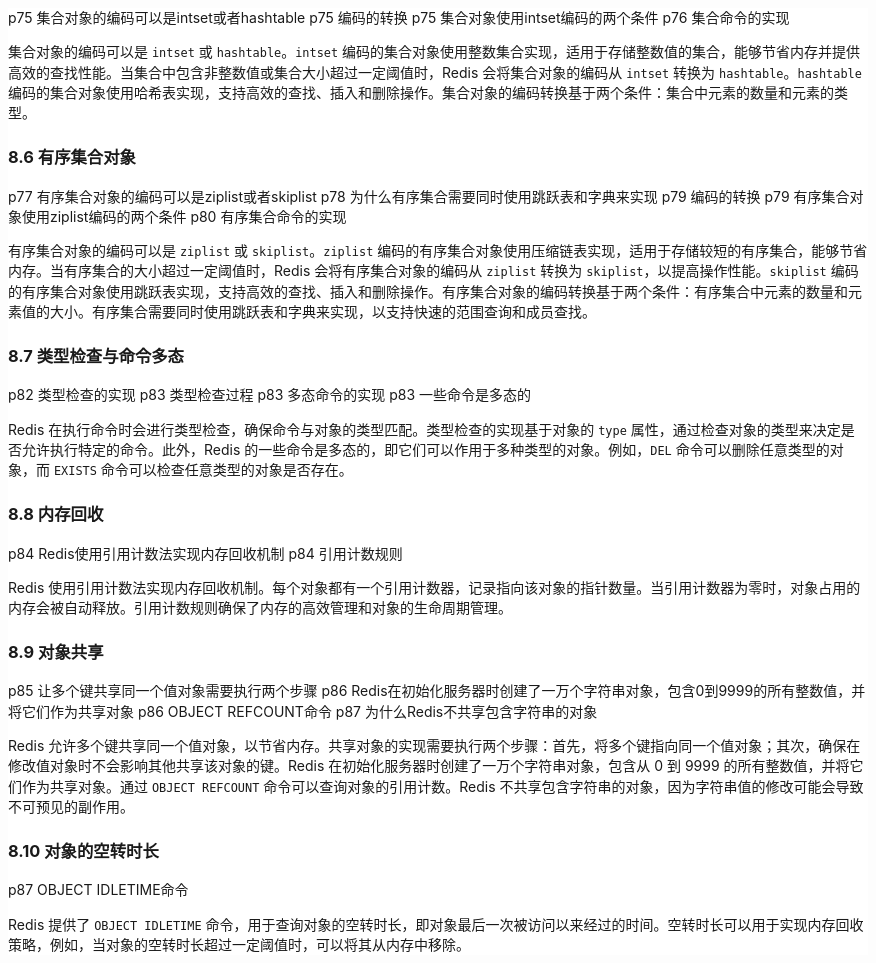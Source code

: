 p75 集合对象的编码可以是intset或者hashtable
p75 编码的转换
p75 集合对象使用intset编码的两个条件
p76 集合命令的实现

集合对象的编码可以是 `intset` 或 `hashtable`。`intset` 编码的集合对象使用整数集合实现，适用于存储整数值的集合，能够节省内存并提供高效的查找性能。当集合中包含非整数值或集合大小超过一定阈值时，Redis 会将集合对象的编码从 `intset` 转换为 `hashtable`。`hashtable` 编码的集合对象使用哈希表实现，支持高效的查找、插入和删除操作。集合对象的编码转换基于两个条件：集合中元素的数量和元素的类型。

### 8.6 有序集合对象

p77 有序集合对象的编码可以是ziplist或者skiplist
p78 为什么有序集合需要同时使用跳跃表和字典来实现
p79 编码的转换
p79 有序集合对象使用ziplist编码的两个条件
p80 有序集合命令的实现

有序集合对象的编码可以是 `ziplist` 或 `skiplist`。`ziplist` 编码的有序集合对象使用压缩链表实现，适用于存储较短的有序集合，能够节省内存。当有序集合的大小超过一定阈值时，Redis 会将有序集合对象的编码从 `ziplist` 转换为 `skiplist`，以提高操作性能。`skiplist` 编码的有序集合对象使用跳跃表实现，支持高效的查找、插入和删除操作。有序集合对象的编码转换基于两个条件：有序集合中元素的数量和元素值的大小。有序集合需要同时使用跳跃表和字典来实现，以支持快速的范围查询和成员查找。

### 8.7 类型检查与命令多态

p82 类型检查的实现
p83 类型检查过程
p83 多态命令的实现
p83 一些命令是多态的

Redis 在执行命令时会进行类型检查，确保命令与对象的类型匹配。类型检查的实现基于对象的 `type` 属性，通过检查对象的类型来决定是否允许执行特定的命令。此外，Redis 的一些命令是多态的，即它们可以作用于多种类型的对象。例如，`DEL` 命令可以删除任意类型的对象，而 `EXISTS` 命令可以检查任意类型的对象是否存在。

### 8.8 内存回收

p84 Redis使用引用计数法实现内存回收机制
p84 引用计数规则

Redis 使用引用计数法实现内存回收机制。每个对象都有一个引用计数器，记录指向该对象的指针数量。当引用计数器为零时，对象占用的内存会被自动释放。引用计数规则确保了内存的高效管理和对象的生命周期管理。

### 8.9 对象共享

p85 让多个键共享同一个值对象需要执行两个步骤
p86 Redis在初始化服务器时创建了一万个字符串对象，包含0到9999的所有整数值，并将它们作为共享对象
p86 OBJECT REFCOUNT命令
p87 为什么Redis不共享包含字符串的对象

Redis 允许多个键共享同一个值对象，以节省内存。共享对象的实现需要执行两个步骤：首先，将多个键指向同一个值对象；其次，确保在修改值对象时不会影响其他共享该对象的键。Redis 在初始化服务器时创建了一万个字符串对象，包含从 0 到 9999 的所有整数值，并将它们作为共享对象。通过 `OBJECT REFCOUNT` 命令可以查询对象的引用计数。Redis 不共享包含字符串的对象，因为字符串值的修改可能会导致不可预见的副作用。

### 8.10 对象的空转时长

p87 OBJECT IDLETIME命令

Redis 提供了 `OBJECT IDLETIME` 命令，用于查询对象的空转时长，即对象最后一次被访问以来经过的时间。空转时长可以用于实现内存回收策略，例如，当对象的空转时长超过一定阈值时，可以将其从内存中移除。
